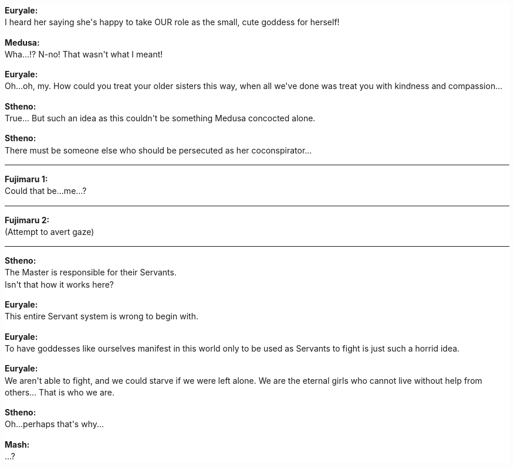    
**Euryale:**   
I heard her saying she's happy to take OUR role as the small, cute goddess for herself!  
  
   
**Medusa:**   
Wha...!? N-no! That wasn't what I meant!  
  
   
**Euryale:**   
Oh...oh, my. How could you treat your older sisters this way, when all we've done was treat you with kindness and compassion...  
  
   
**Stheno:**   
True... But such an idea as this couldn't be something Medusa concocted alone.  
  
   
**Stheno:**   
There must be someone else who should be persecuted as her coconspirator...  
  
   
  
---  
  
**Fujimaru 1:**   
Could that be...me...?  
  
---  
  
**Fujimaru 2:**   
(Attempt to avert gaze)  
   
  
  
---  
   
**Stheno:**   
The Master is responsible for their Servants.  
Isn't that how it works here?  
  
   
**Euryale:**   
This entire Servant system is wrong to begin with.  
  
   
**Euryale:**   
To have goddesses like ourselves manifest in this world only to be used as Servants to fight is just such a horrid idea.  
  
   
**Euryale:**   
We aren't able to fight, and we could starve if we were left alone. We are the eternal girls who cannot live without help from others... That is who we are.  
  
   
**Stheno:**   
Oh...perhaps that's why...  
  
   
**Mash:**   
...?  
  
   